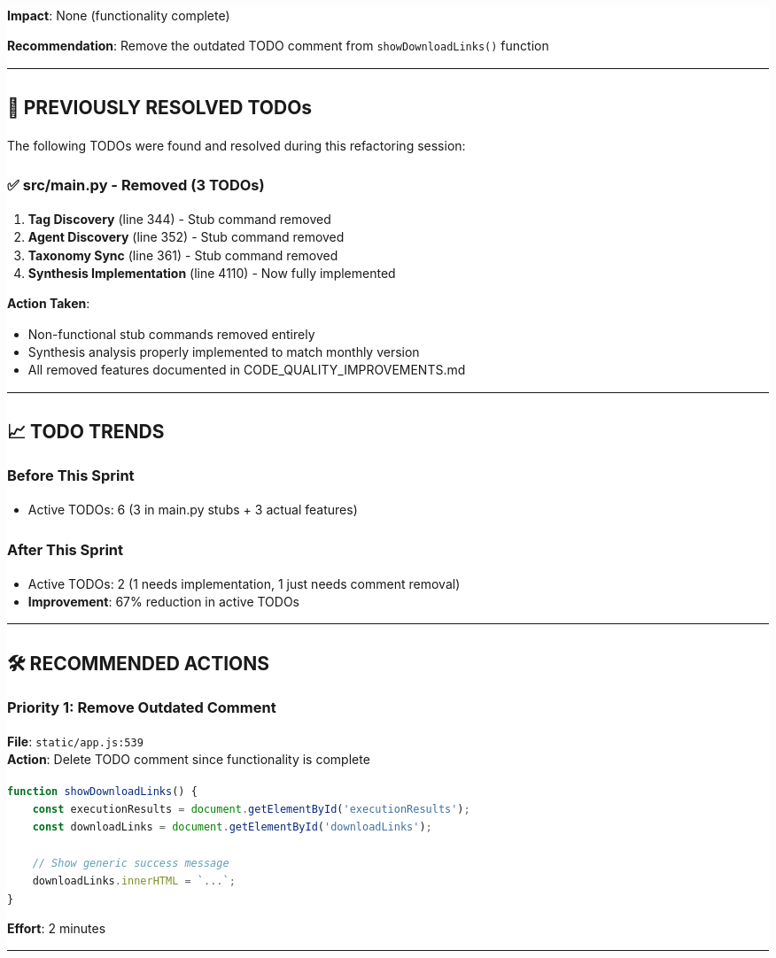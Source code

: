 **Impact**: None (functionality complete)

**Recommendation**: Remove the outdated TODO comment from `showDownloadLinks()` function

---

## 🎯 PREVIOUSLY RESOLVED TODOs

The following TODOs were found and resolved during this refactoring session:

### ✅ src/main.py - Removed (3 TODOs)
1. **Tag Discovery** (line 344) - Stub command removed
2. **Agent Discovery** (line 352) - Stub command removed  
3. **Taxonomy Sync** (line 361) - Stub command removed
4. **Synthesis Implementation** (line 4110) - Now fully implemented

**Action Taken**: 
- Non-functional stub commands removed entirely
- Synthesis analysis properly implemented to match monthly version
- All removed features documented in CODE_QUALITY_IMPROVEMENTS.md

---

## 📈 TODO TRENDS

### Before This Sprint
- Active TODOs: 6 (3 in main.py stubs + 3 actual features)

### After This Sprint
- Active TODOs: 2 (1 needs implementation, 1 just needs comment removal)
- **Improvement**: 67% reduction in active TODOs

---

## 🛠️ RECOMMENDED ACTIONS

### Priority 1: Remove Outdated Comment
**File**: `static/app.js:539`  
**Action**: Delete TODO comment since functionality is complete
```javascript
function showDownloadLinks() {
    const executionResults = document.getElementById('executionResults');
    const downloadLinks = document.getElementById('downloadLinks');
    
    // Show generic success message
    downloadLinks.innerHTML = `...`;
}
```
**Effort**: 2 minutes

---
